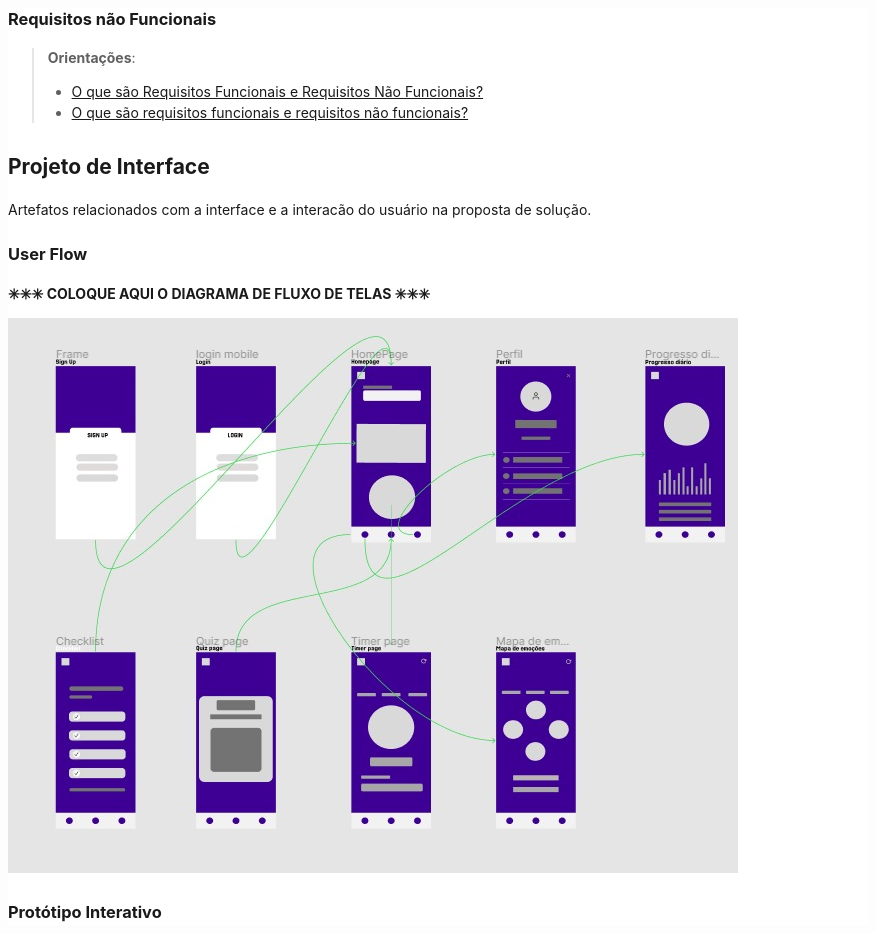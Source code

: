 ### Requisitos não Funcionais

![Requisitos não Funcionais](files/Requisitos%20Não%20Funcionais%20%20(1).pdf)


> **Orientações**:
>
> - [O que são Requisitos Funcionais e Requisitos Não Funcionais?](https://codificar.com.br/requisitos-funcionais-nao-funcionais/)
> - [O que são requisitos funcionais e requisitos não funcionais?](https://analisederequisitos.com.br/requisitos-funcionais-e-requisitos-nao-funcionais-o-que-sao/)

## Projeto de Interface

Artefatos relacionados com a interface e a interacão do usuário na proposta de solução.


### User Flow

**✳️✳️✳️ COLOQUE AQUI O DIAGRAMA DE FLUXO DE TELAS ✳️✳️✳️**

![fluxo de telas](images/fluxo%20de%20telas.jpg)


### Protótipo Interativo
